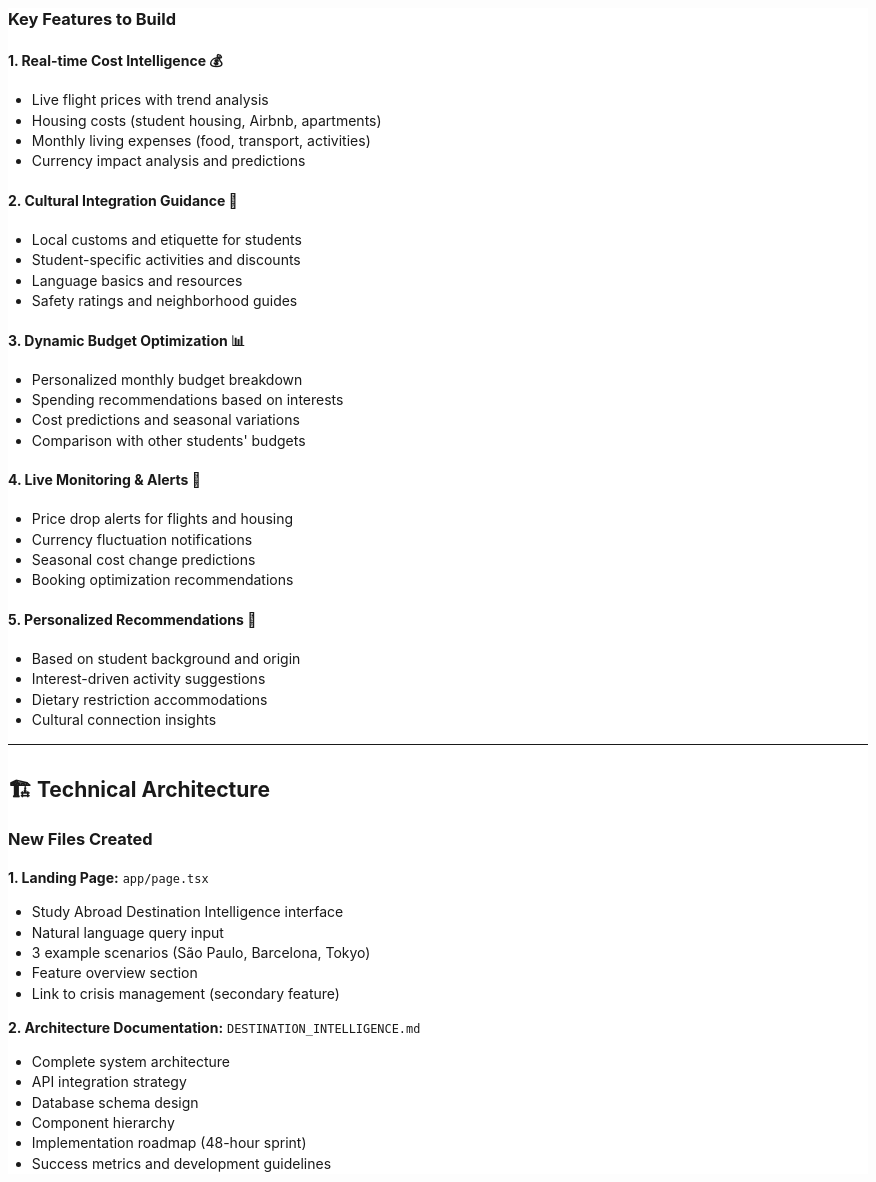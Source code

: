 ### Key Features to Build

#### 1. Real-time Cost Intelligence 💰
- Live flight prices with trend analysis
- Housing costs (student housing, Airbnb, apartments)
- Monthly living expenses (food, transport, activities)
- Currency impact analysis and predictions

#### 2. Cultural Integration Guidance 🎨
- Local customs and etiquette for students
- Student-specific activities and discounts
- Language basics and resources
- Safety ratings and neighborhood guides

#### 3. Dynamic Budget Optimization 📊
- Personalized monthly budget breakdown
- Spending recommendations based on interests
- Cost predictions and seasonal variations
- Comparison with other students' budgets

#### 4. Live Monitoring & Alerts 🔔
- Price drop alerts for flights and housing
- Currency fluctuation notifications
- Seasonal cost change predictions
- Booking optimization recommendations

#### 5. Personalized Recommendations 🎯
- Based on student background and origin
- Interest-driven activity suggestions
- Dietary restriction accommodations
- Cultural connection insights

---

## 🏗️ Technical Architecture

### New Files Created

**1. Landing Page:** `app/page.tsx`
- Study Abroad Destination Intelligence interface
- Natural language query input
- 3 example scenarios (São Paulo, Barcelona, Tokyo)
- Feature overview section
- Link to crisis management (secondary feature)

**2. Architecture Documentation:** `DESTINATION_INTELLIGENCE.md`
- Complete system architecture
- API integration strategy
- Database schema design
- Component hierarchy
- Implementation roadmap (48-hour sprint)
- Success metrics and development guidelines
